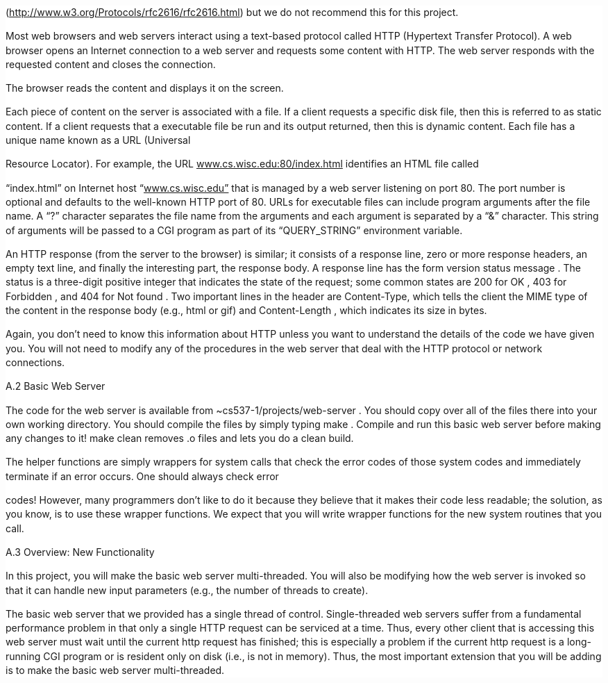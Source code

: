 (http://www.w3.org/Protocols/rfc2616/rfc2616.html) but we do not recommend this for this project.

Most web browsers and web servers interact using a text-based protocol called HTTP (Hypertext Transfer Protocol). A web browser opens an Internet connection to a web server and requests some content with HTTP. The web server responds with the requested content and closes the connection.

The browser reads the content and displays it on the screen.

Each piece of content on the server is associated with a file. If a client requests a specific disk file, then this is referred to as static content. If a client requests that a executable file be run and its output returned, then this is dynamic content. Each file has a unique name known as a URL (Universal

Resource Locator). For example, the URL www.cs.wisc.edu:80/index.html identifies an HTML file called

“index.html” on Internet host “www.cs.wisc.edu” that is managed by a web server listening on port 80. The port number is optional and defaults to the well-known HTTP port of 80. URLs for executable files can include program arguments after the file name. A “?” character separates the file name from the arguments and each argument is separated by a “&amp;” character. This string of arguments will be passed to a CGI program as part of its “QUERY_STRING” environment variable.

An HTTP response (from the server to the browser) is similar; it consists of a response line, zero or more response headers, an empty text line, and finally the interesting part, the response body. A response line has the form version status message . The status is a three-digit positive integer that indicates the state of the request; some common states are 200 for OK , 403 for Forbidden , and 404 for Not found . Two important lines in the header are Content-Type, which tells the client the MIME type of the content in the response body (e.g., html or gif) and Content-Length , which indicates its size in bytes.

Again, you don’t need to know this information about HTTP unless you want to understand the details of the code we have given you. You will not need to modify any of the procedures in the web server that deal with the HTTP protocol or network connections.

A.2 Basic Web Server

The code for the web server is available from ~cs537-1/projects/web-server . You should copy over all of the files there into your own working directory. You should compile the files by simply typing make . Compile and run this basic web server before making any changes to it! make clean removes .o files and lets you do a clean build.

The helper functions are simply wrappers for system calls that check the error codes of those system codes and immediately terminate if an error occurs. One should always check error

codes! However, many programmers don’t like to do it because they believe that it makes their code less readable; the solution, as you know, is to use these wrapper functions. We expect that you will write wrapper functions for the new system routines that you call.

A.3 Overview: New Functionality

In this project, you will make the basic web server multi-threaded. You will also be modifying how the web server is invoked so that it can handle new input parameters (e.g., the number of threads to create).

The basic web server that we provided has a single thread of control. Single-threaded web servers suffer from a fundamental performance problem in that only a single HTTP request can be serviced at a time. Thus, every other client that is accessing this web server must wait until the current http request has finished; this is especially a problem if the current http request is a long-running CGI program or is resident only on disk (i.e., is not in memory). Thus, the most important extension that you will be adding is to make the basic web server multi-threaded.
